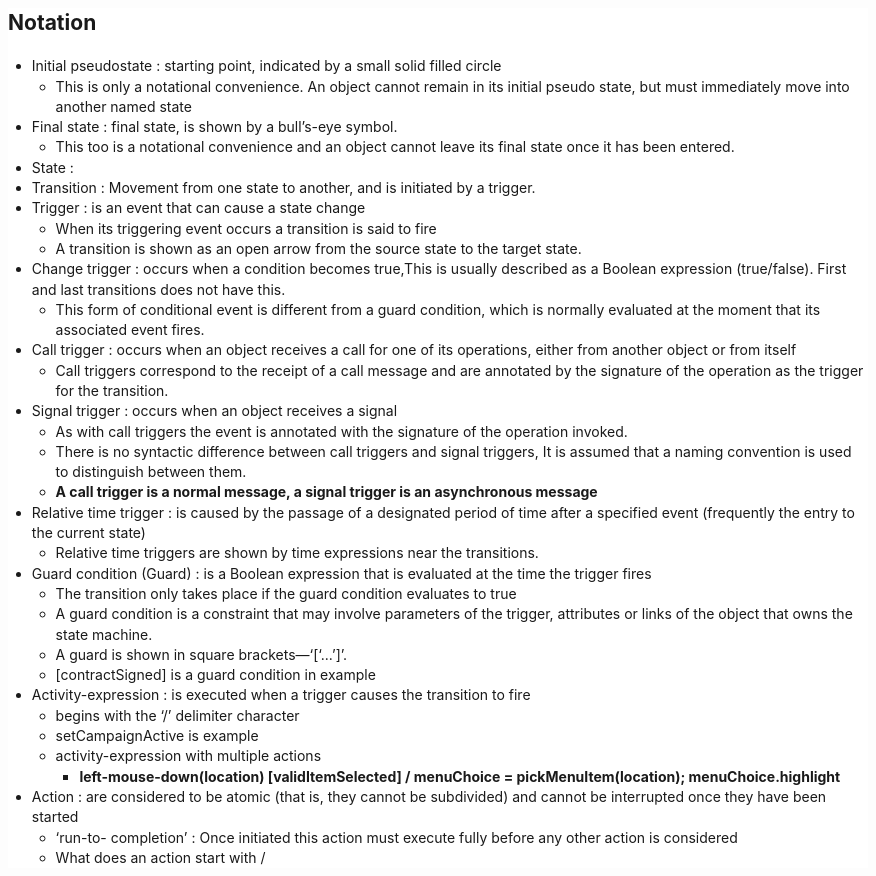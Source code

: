 ## Notation

* Initial pseudostate : starting point, indicated by a small solid filled circle
    * This is only a notational convenience. An object cannot remain in its initial pseudo state, but must immediately
      move into another named state
* Final state : final state, is shown by a bull’s-eye symbol.
    * This too is a notational convenience and an object cannot leave its final state once it has been entered.
* State :
* Transition : Movement from one state to another, and is initiated by a trigger.
* Trigger : is an event that can cause a state change
    * When its triggering event occurs a transition is said to fire
    * A transition is shown as an open arrow from the source state to the target state.
* Change trigger : occurs when a condition becomes true,This is usually described as a Boolean expression (true/false).
  First and last transitions does not have this.
    * This form of conditional event is different from a guard condition, which is normally evaluated at the moment that
      its associated event fires.
* Call trigger : occurs when an object receives a call for one of its operations, either from another object or from
  itself
    * Call triggers correspond to the receipt of a call message and are annotated by the signature of the operation as
      the trigger for the transition.
* Signal trigger : occurs when an object receives a signal
    * As with call triggers the event is annotated with the signature of the operation invoked.
    * There is no syntactic difference between call triggers and signal triggers, It is assumed that a naming convention
      is used to distinguish between them.
    * **A call trigger is a normal message, a signal trigger is an asynchronous message**
* Relative time trigger : is caused by the passage of a designated period of time after a specified event (frequently
  the entry to the current state)
    * Relative time triggers are shown by time expressions near the transitions.
* Guard condition (Guard) : is a Boolean expression that is evaluated at the time the trigger fires
    * The transition only takes place if the guard condition evaluates to true
    * A guard condition is a constraint that may involve parameters of the trigger, attributes or links of the object
      that owns the state machine.
    * A guard is shown in square brackets—‘[‘...’]’.
    * [contractSigned] is a guard condition in example
* Activity-expression : is executed when a trigger causes the transition to fire
    * begins with the ‘/’ delimiter character
    * setCampaignActive is example
    * activity-expression with multiple actions
        * **left-mouse-down(location) [validItemSelected] / menuChoice = pickMenuItem(location); menuChoice.highlight**
* Action : are considered to be atomic (that is, they cannot be subdivided) and cannot be interrupted once they have
  been started
    * ‘run-to- completion’ : Once initiated this action must execute fully before any other action is considered
    * What does an action start with /
